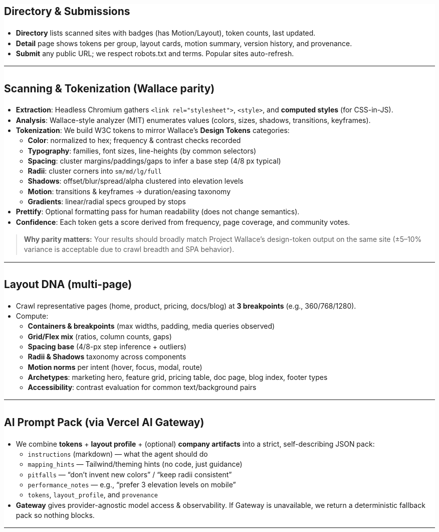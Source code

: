 
## Directory & Submissions
- **Directory** lists scanned sites with badges (has Motion/Layout), token counts, last updated.
- **Detail** page shows tokens per group, layout cards, motion summary, version history, and provenance.
- **Submit** any public URL; we respect robots.txt and terms. Popular sites auto-refresh.

---

## Scanning & Tokenization (Wallace parity)
- **Extraction**: Headless Chromium gathers `<link rel="stylesheet">`, `<style>`, and **computed styles** (for CSS-in-JS).  
- **Analysis**: Wallace-style analyzer (MIT) enumerates values (colors, sizes, shadows, transitions, keyframes).  
- **Tokenization**: We build W3C tokens to mirror Wallace’s **Design Tokens** categories:
  - **Color**: normalized to hex; frequency & contrast checks recorded
  - **Typography**: families, font sizes, line-heights (by common selectors)
  - **Spacing**: cluster margins/paddings/gaps to infer a base step (4/8 px typical)
  - **Radii**: cluster corners into `sm/md/lg/full`
  - **Shadows**: offset/blur/spread/alpha clustered into elevation levels
  - **Motion**: transitions & keyframes → duration/easing taxonomy
  - **Gradients**: linear/radial specs grouped by stops
- **Prettify**: Optional formatting pass for human readability (does not change semantics).
- **Confidence**: Each token gets a score derived from frequency, page coverage, and community votes.

> **Why parity matters:** Your results should broadly match Project Wallace’s design-token output on the same site (±5–10% variance is acceptable due to crawl breadth and SPA behavior).

---

## Layout DNA (multi-page)
- Crawl representative pages (home, product, pricing, docs/blog) at **3 breakpoints** (e.g., 360/768/1280).
- Compute:
  - **Containers & breakpoints** (max widths, padding, media queries observed)
  - **Grid/Flex mix** (ratios, column counts, gaps)
  - **Spacing base** (4/8-px step inference + outliers)
  - **Radii & Shadows** taxonomy across components
  - **Motion norms** per intent (hover, focus, modal, route)
  - **Archetypes**: marketing hero, feature grid, pricing table, doc page, blog index, footer types
  - **Accessibility**: contrast evaluation for common text/background pairs

---

## AI Prompt Pack (via Vercel AI Gateway)
- We combine **tokens** + **layout profile** + (optional) **company artifacts** into a strict, self-describing JSON pack:
  - `instructions` (markdown) — what the agent should do
  - `mapping_hints` — Tailwind/theming hints (no code, just guidance)
  - `pitfalls` — “don’t invent new colors” / “keep radii consistent”
  - `performance_notes` — e.g., “prefer 3 elevation levels on mobile”
  - `tokens`, `layout_profile`, and `provenance`
- **Gateway** gives provider-agnostic model access & observability. If Gateway is unavailable, we return a deterministic fallback pack so nothing blocks.

---